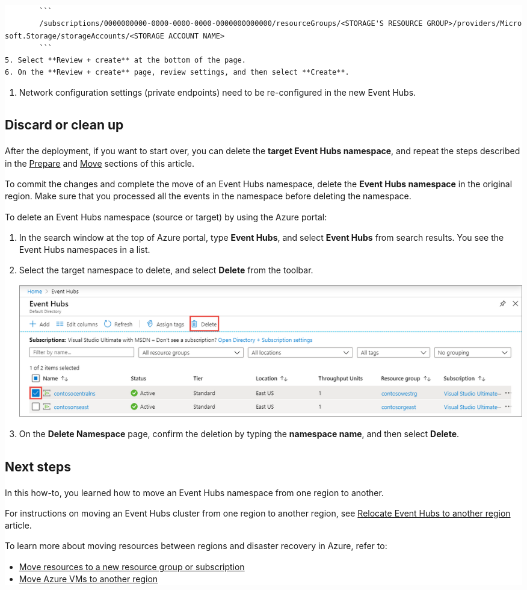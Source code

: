             ```
            /subscriptions/0000000000-0000-0000-0000-0000000000000/resourceGroups/<STORAGE'S RESOURCE GROUP>/providers/Microsoft.Storage/storageAccounts/<STORAGE ACCOUNT NAME>
            ```    
    5. Select **Review + create** at the bottom of the page. 
    6. On the **Review + create** page, review settings, and then select **Create**.   

1. Network configuration settings (private endpoints) need to be re-configured in the new Event Hubs.

## Discard or clean up
After the deployment, if you want to start over, you can delete the **target Event Hubs namespace**, and repeat the steps described in the [Prepare](#prepare) and [Move](#redeploy) sections of this article.

To commit the changes and complete the move of an Event Hubs namespace, delete the **Event Hubs namespace** in the original region. Make sure that you processed all the events in the namespace before deleting the namespace. 

To delete an Event Hubs namespace (source or target) by using the Azure portal:

1. In the search window at the top of Azure portal, type **Event Hubs**, and select **Event Hubs** from search results. You see the Event Hubs namespaces in a list.
2. Select the target namespace to delete, and select **Delete** from the toolbar. 

    ![Screenshot showing Delete namespace - button](../event-hubs//media/move-across-regions/delete-namespace-button.png)
3. On the **Delete Namespace** page, confirm the deletion by typing the **namespace name**, and then select **Delete**. 

## Next steps

In this how-to, you learned how to move an Event Hubs namespace from one region to another. 

For instructions on moving an Event Hubs cluster from one region to another region, see [Relocate Event Hubs to another region](relocation-event-hub-cluster.md) article. 

To learn more about moving resources between regions and disaster recovery in Azure, refer to:

- [Move resources to a new resource group or subscription](../azure-resource-manager/management/move-resource-group-and-subscription.md)
- [Move Azure VMs to another region](../site-recovery/azure-to-azure-tutorial-migrate.md)
